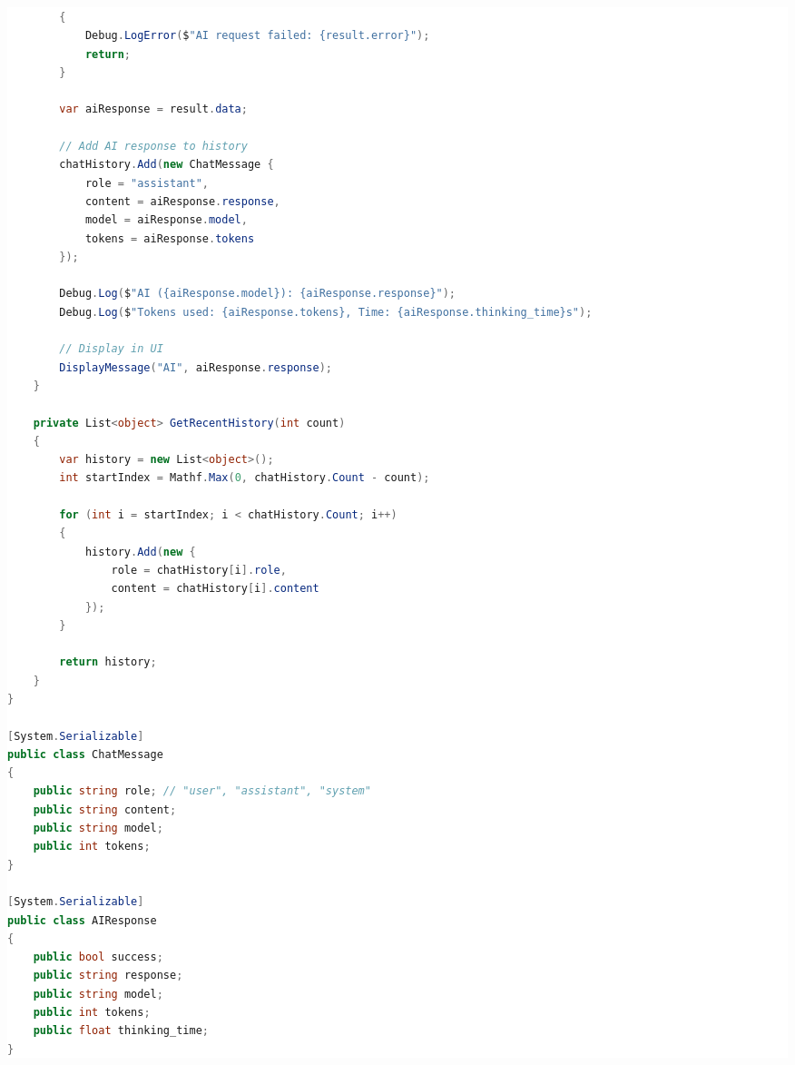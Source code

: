 ```csharp
        {
            Debug.LogError($"AI request failed: {result.error}");
            return;
        }

        var aiResponse = result.data;
        
        // Add AI response to history
        chatHistory.Add(new ChatMessage {
            role = "assistant",
            content = aiResponse.response,
            model = aiResponse.model,
            tokens = aiResponse.tokens
        });

        Debug.Log($"AI ({aiResponse.model}): {aiResponse.response}");
        Debug.Log($"Tokens used: {aiResponse.tokens}, Time: {aiResponse.thinking_time}s");

        // Display in UI
        DisplayMessage("AI", aiResponse.response);
    }

    private List<object> GetRecentHistory(int count)
    {
        var history = new List<object>();
        int startIndex = Mathf.Max(0, chatHistory.Count - count);

        for (int i = startIndex; i < chatHistory.Count; i++)
        {
            history.Add(new {
                role = chatHistory[i].role,
                content = chatHistory[i].content
            });
        }

        return history;
    }
}

[System.Serializable]
public class ChatMessage
{
    public string role; // "user", "assistant", "system"
    public string content;
    public string model;
    public int tokens;
}

[System.Serializable]
public class AIResponse
{
    public bool success;
    public string response;
    public string model;
    public int tokens;
    public float thinking_time;
}
```
